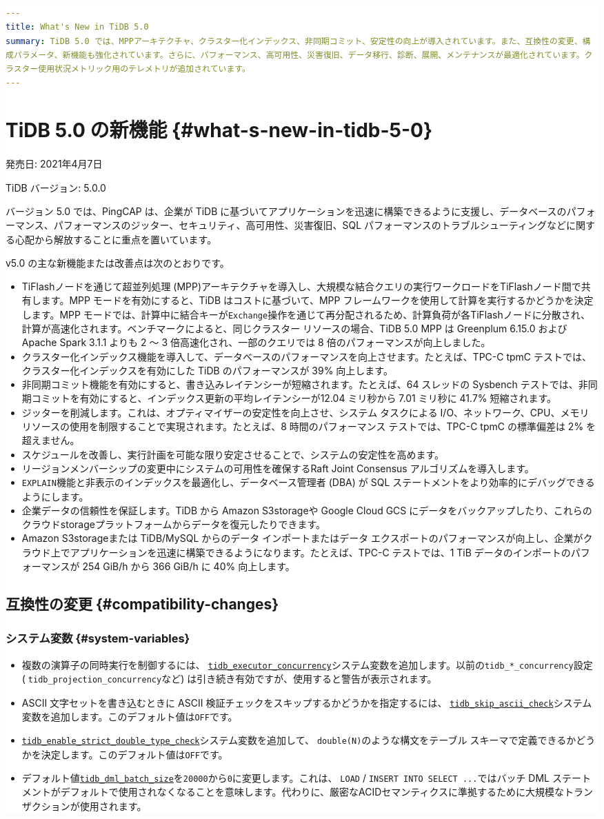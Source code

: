 ```yaml
---
title: What's New in TiDB 5.0
summary: TiDB 5.0 では、MPPアーキテクチャ、クラスター化インデックス、非同期コミット、安定性の向上が導入されています。また、互換性の変更、構成パラメータ、新機能も強化されています。さらに、パフォーマンス、高可用性、災害復旧、データ移行、診断、展開、メンテナンスが最適化されています。クラスター使用状況メトリック用のテレメトリが追加されています。
---
```


# TiDB 5.0 の新機能 {#what-s-new-in-tidb-5-0}

発売日: 2021年4月7日

TiDB バージョン: 5.0.0

バージョン 5.0 では、PingCAP は、企業が TiDB に基づいてアプリケーションを迅速に構築できるように支援し、データベースのパフォーマンス、パフォーマンスのジッター、セキュリティ、高可用性、災害復旧、SQL パフォーマンスのトラブルシューティングなどに関する心配から解放することに重点を置いています。

v5.0 の主な新機能または改善点は次のとおりです。

-   TiFlashノードを通じて超並列処理 (MPP)アーキテクチャを導入し、大規模な結合クエリの実行ワークロードをTiFlashノード間で共有します。MPP モードを有効にすると、TiDB はコストに基づいて、MPP フレームワークを使用して計算を実行するかどうかを決定します。MPP モードでは、計算中に結合キーが`Exchange`操作を通じて再分配されるため、計算負荷が各TiFlashノードに分散され、計算が高速化されます。ベンチマークによると、同じクラスター リソースの場合、TiDB 5.0 MPP は Greenplum 6.15.0 および Apache Spark 3.1.1 よりも 2 ～ 3 倍高速化され、一部のクエリでは 8 倍のパフォーマンスが向上しました。
-   クラスター化インデックス機能を導入して、データベースのパフォーマンスを向上させます。たとえば、TPC-C tpmC テストでは、クラスター化インデックスを有効にした TiDB のパフォーマンスが 39% 向上します。
-   非同期コミット機能を有効にすると、書き込みレイテンシーが短縮されます。たとえば、64 スレッドの Sysbench テストでは、非同期コミットを有効にすると、インデックス更新の平均レイテンシーが12.04 ミリ秒から 7.01 ミリ秒に 41.7% 短縮されます。
-   ジッターを削減します。これは、オプティマイザーの安定性を向上させ、システム タスクによる I/O、ネットワーク、CPU、メモリリソースの使用を制限することで実現されます。たとえば、8 時間のパフォーマンス テストでは、TPC-C tpmC の標準偏差は 2% を超えません。
-   スケジュールを改善し、実行計画を可能な限り安定させることで、システムの安定性を高めます。
-   リージョンメンバーシップの変更中にシステムの可用性を確保するRaft Joint Consensus アルゴリズムを導入します。
-   `EXPLAIN`機能と非表示のインデックスを最適化し、データベース管理者 (DBA) が SQL ステートメントをより効率的にデバッグできるようにします。
-   企業データの信頼性を保証します。TiDB から Amazon S3storageや Google Cloud GCS にデータをバックアップしたり、これらのクラウドstorageプラットフォームからデータを復元したりできます。
-   Amazon S3storageまたは TiDB/MySQL からのデータ インポートまたはデータ エクスポートのパフォーマンスが向上し、企業がクラウド上でアプリケーションを迅速に構築できるようになります。たとえば、TPC-C テストでは、1 TiB データのインポートのパフォーマンスが 254 GiB/h から 366 GiB/h に 40% 向上します。

## 互換性の変更 {#compatibility-changes}

### システム変数 {#system-variables}

-   複数の演算子の同時実行を制御するには、 [`tidb_executor_concurrency`](/system-variables.md#tidb_executor_concurrency-new-in-v50)システム変数を追加します。以前の`tidb_*_concurrency`設定 ( `tidb_projection_concurrency`など) は引き続き有効ですが、使用すると警告が表示されます。

-   ASCII 文字セットを書き込むときに ASCII 検証チェックをスキップするかどうかを指定するには、 [`tidb_skip_ascii_check`](/system-variables.md#tidb_skip_ascii_check-new-in-v50)システム変数を追加します。このデフォルト値は`OFF`です。

-   [`tidb_enable_strict_double_type_check`](/system-variables.md#tidb_enable_strict_double_type_check-new-in-v50)システム変数を追加して、 `double(N)`のような構文をテーブル スキーマで定義できるかどうかを決定します。このデフォルト値は`OFF`です。

-   デフォルト値[`tidb_dml_batch_size`](/system-variables.md#tidb_dml_batch_size)を`20000`から`0`に変更します。これは、 `LOAD` / `INSERT INTO SELECT ...`ではバッチ DML ステートメントがデフォルトで使用されなくなることを意味します。代わりに、厳密なACIDセマンティクスに準拠するために大規模なトランザクションが使用されます。
